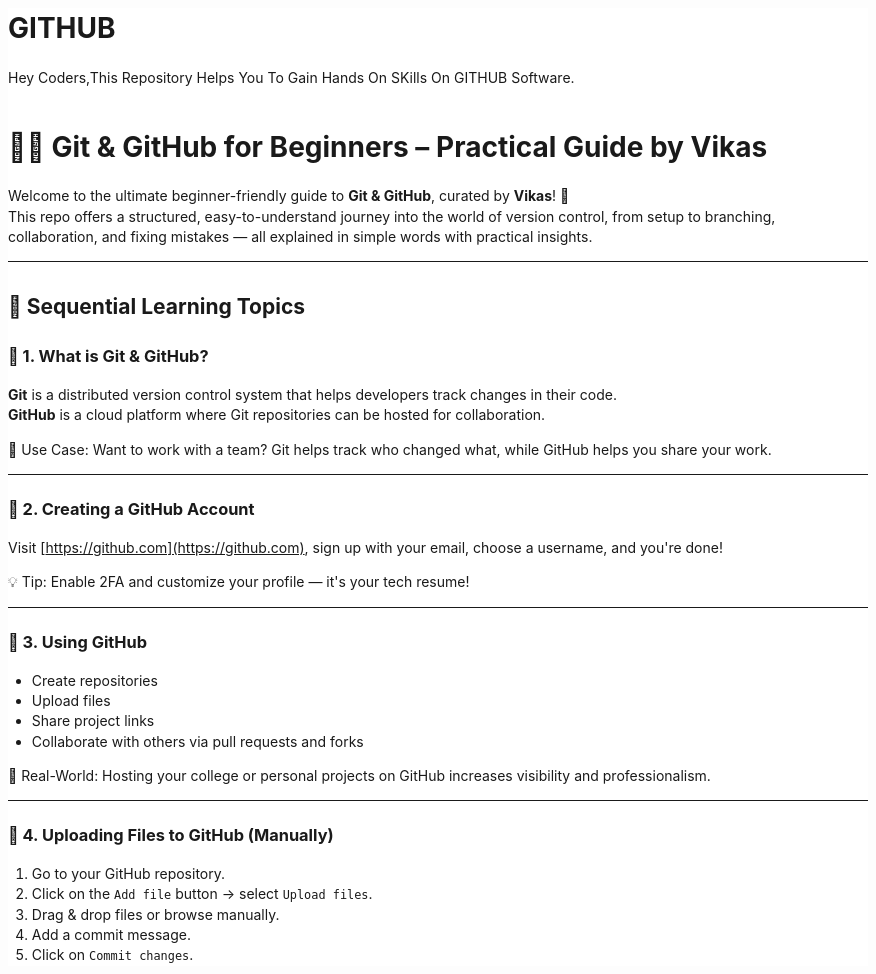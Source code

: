 # GITHUB
Hey Coders,This Repository Helps You To Gain Hands On SKills On GITHUB Software.


# 🧑‍💻 Git & GitHub for Beginners – Practical Guide by Vikas

Welcome to the ultimate beginner-friendly guide to **Git & GitHub**, curated by **Vikas**! 🚀  
This repo offers a structured, easy-to-understand journey into the world of version control, from setup to branching, collaboration, and fixing mistakes — all explained in simple words with practical insights.

---

## 📌 Sequential Learning Topics

### 🔹 1. What is Git & GitHub?
**Git** is a distributed version control system that helps developers track changes in their code.  
**GitHub** is a cloud platform where Git repositories can be hosted for collaboration.

🔧 Use Case: Want to work with a team? Git helps track who changed what, while GitHub helps you share your work.

---

### 🔹 2. Creating a GitHub Account
Visit [https://github.com](https://github.com), sign up with your email, choose a username, and you're done!

💡 Tip: Enable 2FA and customize your profile — it's your tech resume!

---

### 🔹 3. Using GitHub
- Create repositories
- Upload files
- Share project links
- Collaborate with others via pull requests and forks

📌 Real-World: Hosting your college or personal projects on GitHub increases visibility and professionalism.

---

### 🔹 4. Uploading Files to GitHub (Manually)
1. Go to your GitHub repository.
2. Click on the `Add file` button → select `Upload files`.
3. Drag & drop files or browse manually.
4. Add a commit message.
5. Click on `Commit changes`.
